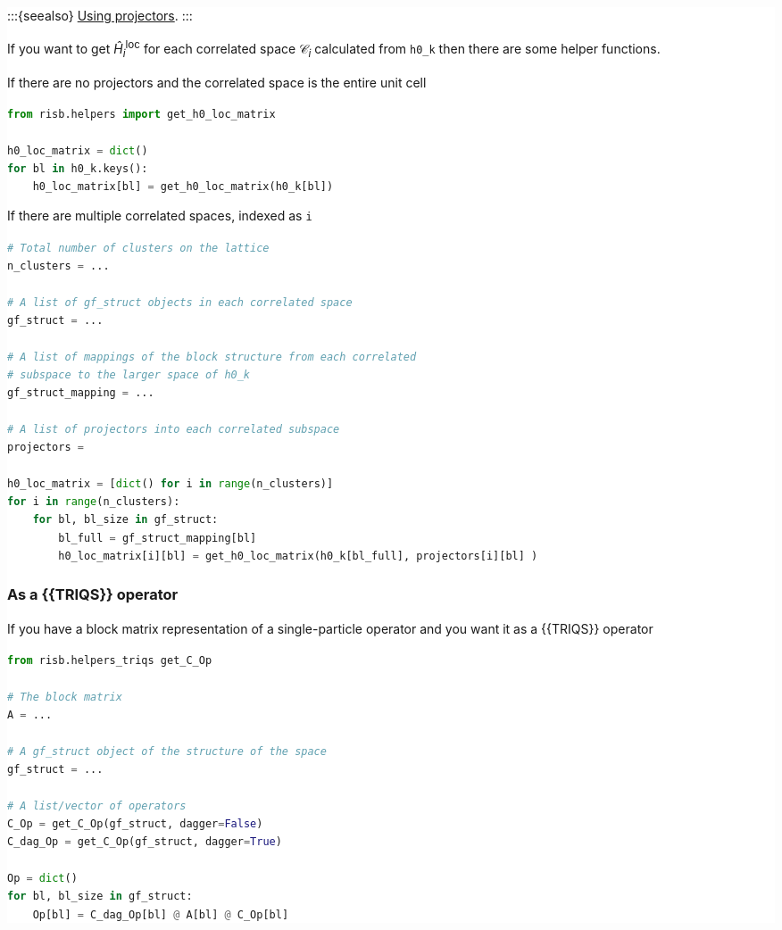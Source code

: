 :::{seealso}
[Using projectors](projectors.md).
:::

If you want to get $\hat{H}_i^{\mathrm{loc}}$ for each correlated
space $\mathcal{C}_i$ calculated from `h0_k` then there are some helper
functions.

If there are no projectors and the correlated space is the entire unit cell

```python
from risb.helpers import get_h0_loc_matrix

h0_loc_matrix = dict()
for bl in h0_k.keys():
    h0_loc_matrix[bl] = get_h0_loc_matrix(h0_k[bl])
```

If there are multiple correlated spaces, indexed as `i`

```python
# Total number of clusters on the lattice
n_clusters = ...

# A list of gf_struct objects in each correlated space
gf_struct = ...

# A list of mappings of the block structure from each correlated
# subspace to the larger space of h0_k
gf_struct_mapping = ...

# A list of projectors into each correlated subspace
projectors =

h0_loc_matrix = [dict() for i in range(n_clusters)]
for i in range(n_clusters):
    for bl, bl_size in gf_struct:
        bl_full = gf_struct_mapping[bl]
        h0_loc_matrix[i][bl] = get_h0_loc_matrix(h0_k[bl_full], projectors[i][bl] )
```

### As a {{TRIQS}} operator

If you have a block matrix representation of a single-particle operator and
you want it as a {{TRIQS}} operator

```python
from risb.helpers_triqs get_C_Op

# The block matrix
A = ...

# A gf_struct object of the structure of the space
gf_struct = ...

# A list/vector of operators
C_Op = get_C_Op(gf_struct, dagger=False)
C_dag_Op = get_C_Op(gf_struct, dagger=True)

Op = dict()
for bl, bl_size in gf_struct:
    Op[bl] = C_dag_Op[bl] @ A[bl] @ C_Op[bl]
```
